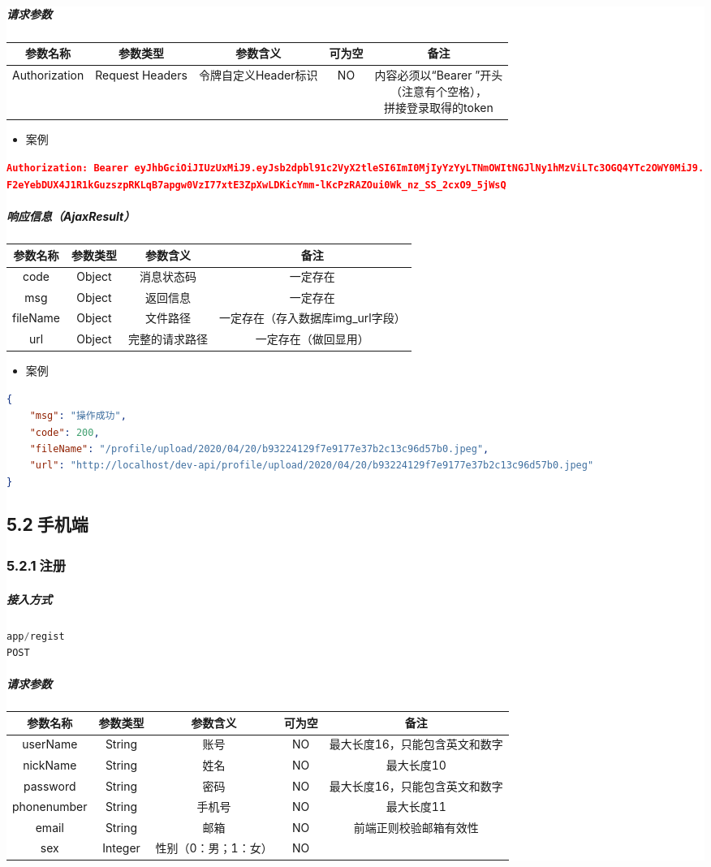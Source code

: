 ##### 请求参数

|   参数名称    |    参数类型     |       参数含义       | 可为空 |                             备注                             |
| :-----------: | :-------------: | :------------------: | :----: | :----------------------------------------------------------: |
| Authorization | Request Headers | 令牌自定义Header标识 |   NO   | 内容必须以“Bearer ”开头<br>（注意有个空格），<br>拼接登录取得的token |

- 案例

```json
Authorization: Bearer eyJhbGciOiJIUzUxMiJ9.eyJsb2dpbl91c2VyX2tleSI6ImI0MjIyYzYyLTNmOWItNGJlNy1hMzViLTc3OGQ4YTc2OWY0MiJ9.F2eYebDUX4J1R1kGuzszpRKLqB7apgw0VzI77xtE3ZpXwLDKicYmm-lKcPzRAZOui0Wk_nz_SS_2cxO9_5jWsQ
```

##### 响应信息（AjaxResult）

| 参数名称 | 参数类型 |    参数含义    |               备注                |
| :------: | :------: | :------------: | :-------------------------------: |
|   code   |  Object  |   消息状态码   |             一定存在              |
|   msg    |  Object  |    返回信息    |             一定存在              |
| fileName |  Object  |    文件路径    | 一定存在（存入数据库img_url字段） |
|   url    |  Object  | 完整的请求路径 |       一定存在（做回显用）        |

* 案例

```json
{
	"msg": "操作成功",
	"code": 200,
    "fileName": "/profile/upload/2020/04/20/b93224129f7e9177e37b2c13c96d57b0.jpeg",
    "url": "http://localhost/dev-api/profile/upload/2020/04/20/b93224129f7e9177e37b2c13c96d57b0.jpeg"
}
```

## 5.2 手机端

### 5.2.1 注册

##### 接入方式

```java
app/regist
POST
```

##### 请求参数

|  参数名称   | 参数类型 |       参数含义       | 可为空 |              备注              |
| :---------: | :------: | :------------------: | :----: | :----------------------------: |
|  userName   |  String  |         账号         |   NO   | 最大长度16，只能包含英文和数字 |
|  nickName   |  String  |         姓名         |   NO   |           最大长度10           |
|  password   |  String  |         密码         |   NO   | 最大长度16，只能包含英文和数字 |
| phonenumber |  String  |        手机号        |   NO   |           最大长度11           |
|    email    |  String  |         邮箱         |   NO   |     前端正则校验邮箱有效性     |
|     sex     | Integer  | 性别（0：男；1：女） |   NO   |                                |
